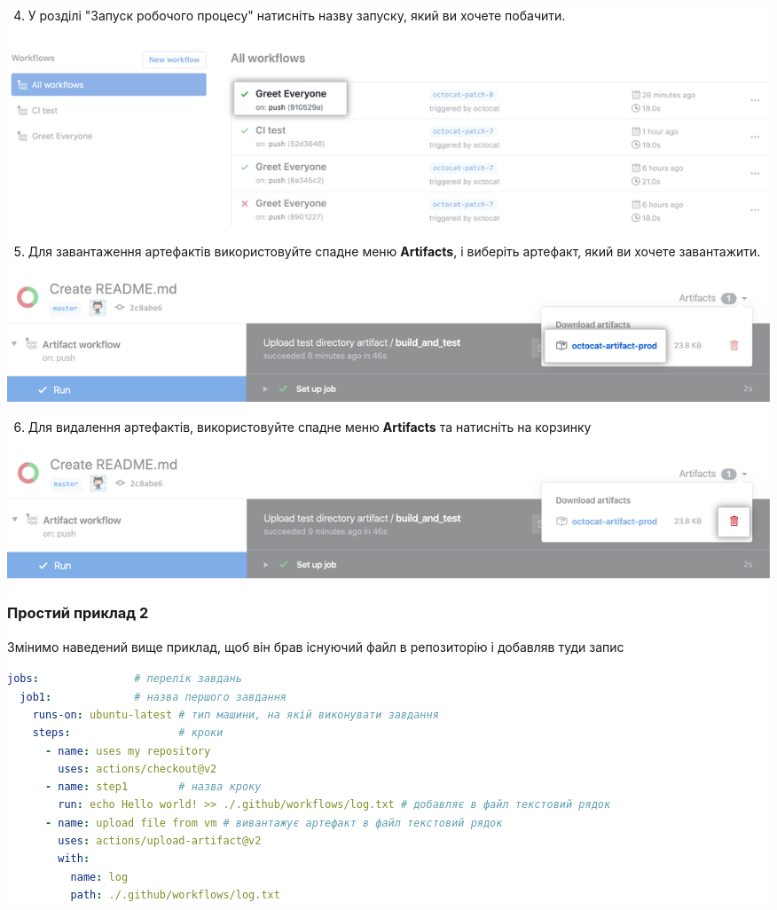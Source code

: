 4. У розділі "Запуск робочого процесу" натисніть назву запуску, який ви хочете побачити.

![Name of workflow run](GitHubMedia/8.png)

5. Для завантаження артефактів використовуйте спадне меню **Artifacts**, і виберіть артефакт, який ви хочете завантажити.

![Download artifact drop-down menu](GitHubMedia/9.png)

6. Для видалення артефактів, використовуйте спадне меню **Artifacts** та натисніть на корзинку 

![Delete artifact drop-down menu](GitHubMedia/10_1.png)

### Простий приклад 2

Змінимо наведений вище приклад, щоб він брав існуючий файл в репозиторію і добавляв туди запис

```yaml
jobs:               # перелік завдань
  job1:             # назва першого завдання
    runs-on: ubuntu-latest # тип машини, на якій виконувати завдання
    steps:                 # кроки
      - name: uses my repository
        uses: actions/checkout@v2
      - name: step1        # назва кроку  
        run: echo Hello world! >> ./.github/workflows/log.txt # добавляє в файл текстовий рядок
      - name: upload file from vm # вивантажує артефакт в файл текстовий рядок 
        uses: actions/upload-artifact@v2
        with:
          name: log
          path: ./.github/workflows/log.txt
```
